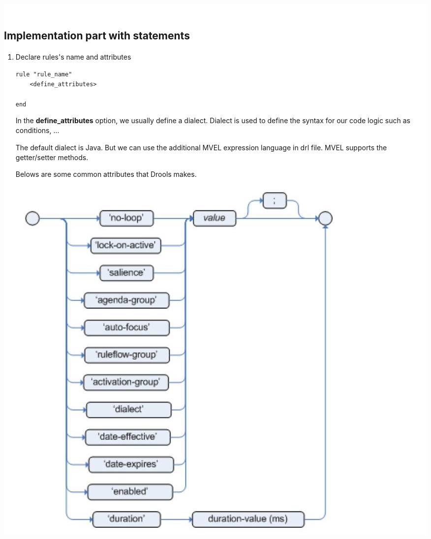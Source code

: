 <br>


## Implementation part with statements

1. Declare rules's name and attributes

    ```drl
    rule "rule_name"
        <define_attributes>

    end
    ```

    In the **define_attributes** option, we usually define a dialect. Dialect is used to define the syntax for our code logic such as conditions, ...

    The default dialect is Java. But we can use the additional MVEL expression language in drl file. MVEL supports the getter/setter methods.

    Belows are some common attributes that Drools makes.

    ![](../img/drools/attributes-drools.jpg)
